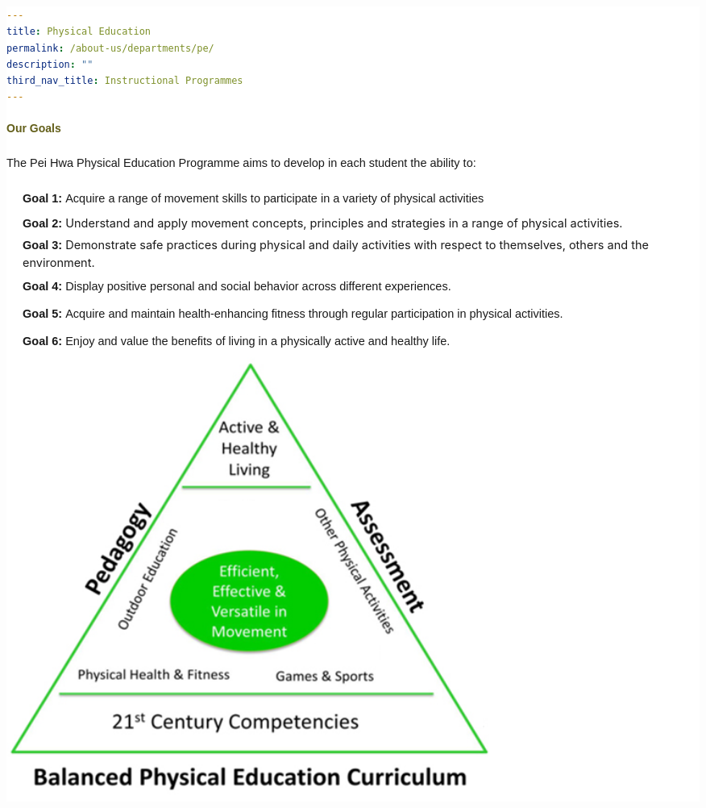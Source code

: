 ```yaml
---
title: Physical Education
permalink: /about-us/departments/pe/
description: ""
third_nav_title: Instructional Programmes
---
```

<h4 style="color:#635f1a;font-family:sans-serif;font-weight:bold;">Our Goals</h4>

<p style="font-size:14.5px; line-height:2;margin-top:15px;font-family:sans-serif;">The Pei Hwa Physical Education Programme aims to develop in each student the ability to:</p>

<p style="margin:5px 0 5px 20px; font-size:14.5px; line-height:2;font-family:sans-serif;"><strong style="font-family:sans-serif;">Goal 1:&nbsp;</strong>Acquire a range of movement skills to participate in a variety of physical activities</p>

<p style="margin:5px 0 5px 20px; font-size:14.5px; line-height:font-family:sans-serif;"><strong style="font-family:sans-serif;">Goal 2:</strong>&nbsp;Understand and apply movement concepts, principles and strategies in a range of physical activities.</p>

<p style="margin:5px 0 5px 20px; font-size:14.5px; line-height:font-family:sans-serif;"><strong style="font-family:sans-serif;">Goal 3:</strong>&nbsp;Demonstrate safe practices during physical and daily activities with respect to themselves, others and the environment.</p>

<p style="margin:5px 0 5px 20px; font-size:14.5px; line-height:2;font-family:sans-serif;"><strong style="font-family:sans-serif;">Goal 4:</strong>&nbsp;Display positive personal and social behavior across different experiences.</p>

<p style="margin:5px 0 5px 20px; font-size:14.5px; line-height:2;font-family:sans-serif;"><strong style="font-family:sans-serif;">Goal 5:</strong>&nbsp;Acquire and maintain health-enhancing fitness through regular participation in physical activities.</p>

<p style="margin:5px 0 5px 20px; font-size:14.5px; line-height:2;font-family:sans-serif;"><strong style="font-family:sans-serif;">Goal 6:</strong>&nbsp;Enjoy and value the benefits of living in a physically active and healthy life.</p>

<img src="/images/pe1.jpg" style="width:70%;">
